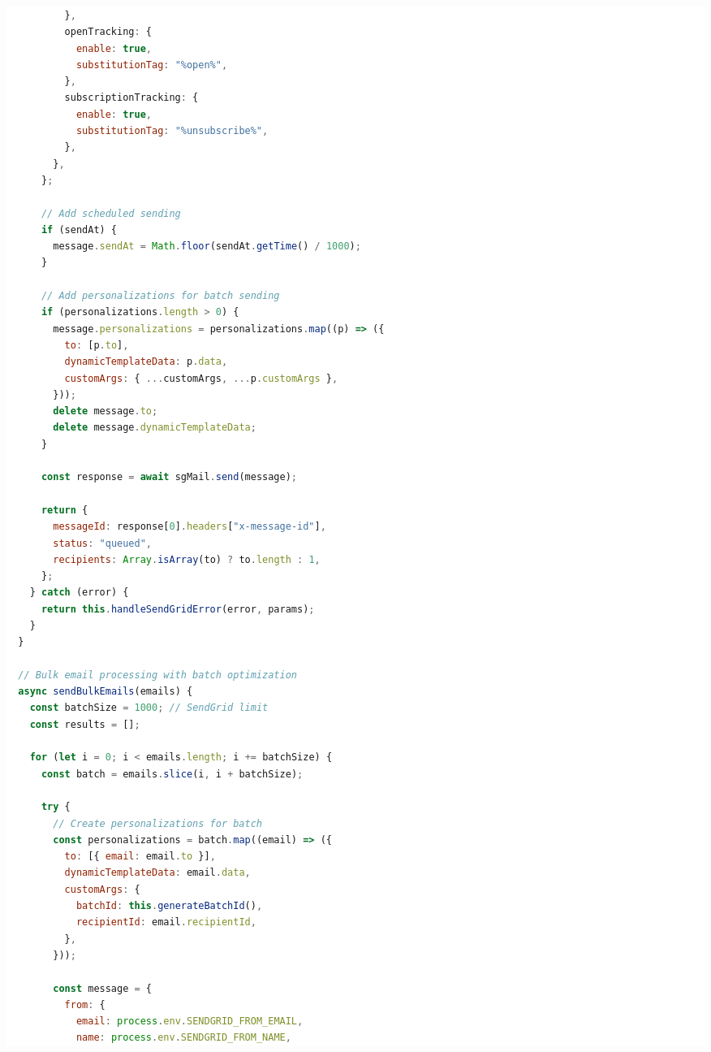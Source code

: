 ```javascript
          },
          openTracking: {
            enable: true,
            substitutionTag: "%open%",
          },
          subscriptionTracking: {
            enable: true,
            substitutionTag: "%unsubscribe%",
          },
        },
      };

      // Add scheduled sending
      if (sendAt) {
        message.sendAt = Math.floor(sendAt.getTime() / 1000);
      }

      // Add personalizations for batch sending
      if (personalizations.length > 0) {
        message.personalizations = personalizations.map((p) => ({
          to: [p.to],
          dynamicTemplateData: p.data,
          customArgs: { ...customArgs, ...p.customArgs },
        }));
        delete message.to;
        delete message.dynamicTemplateData;
      }

      const response = await sgMail.send(message);

      return {
        messageId: response[0].headers["x-message-id"],
        status: "queued",
        recipients: Array.isArray(to) ? to.length : 1,
      };
    } catch (error) {
      return this.handleSendGridError(error, params);
    }
  }

  // Bulk email processing with batch optimization
  async sendBulkEmails(emails) {
    const batchSize = 1000; // SendGrid limit
    const results = [];

    for (let i = 0; i < emails.length; i += batchSize) {
      const batch = emails.slice(i, i + batchSize);

      try {
        // Create personalizations for batch
        const personalizations = batch.map((email) => ({
          to: [{ email: email.to }],
          dynamicTemplateData: email.data,
          customArgs: {
            batchId: this.generateBatchId(),
            recipientId: email.recipientId,
          },
        }));

        const message = {
          from: {
            email: process.env.SENDGRID_FROM_EMAIL,
            name: process.env.SENDGRID_FROM_NAME,
```